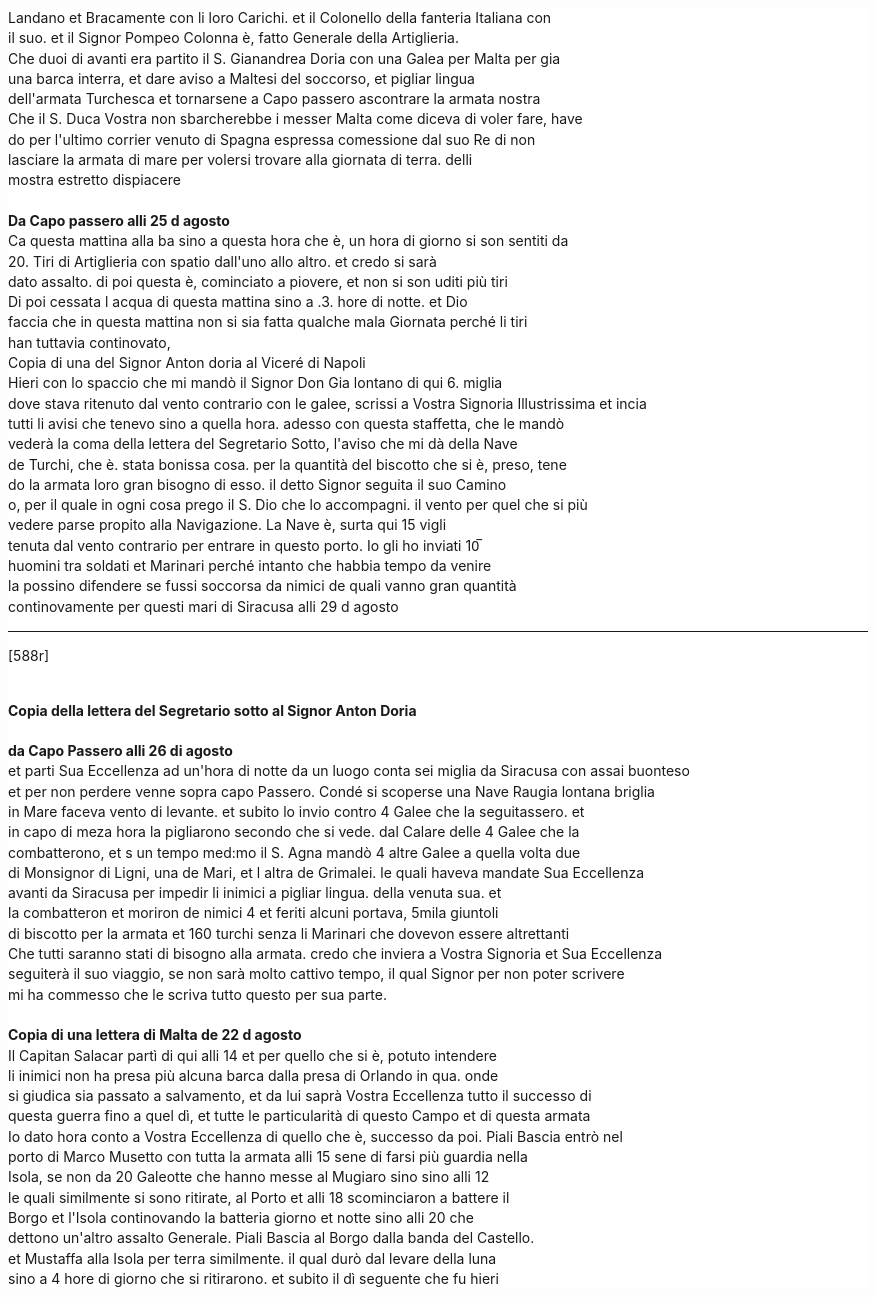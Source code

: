   
Landano et Bracamente con li loro Carichi. et il Colonello della fanteria Italiana con  
il suo. et il Signor Pompeo Colonna è, fatto Generale della Artiglieria.  
Che duoi di avanti era partito il S. Gianandrea Doria con una Galea per Malta per gia  
una barca interra, et dare aviso a Maltesi del soccorso, et pigliar lingua  
dell'armata Turchesca et tornarsene a Capo passero ascontrare la armata nostra  
Che il S. Duca Vostra non sbarcherebbe i messer Malta come diceva di voler fare, have  
do per l'ultimo corrier venuto di Spagna espressa comessione dal suo Re di non  
lasciare la armata di mare per volersi trovare alla giornata di terra. delli  
mostra estretto dispiacere  
<br/><strong>Da Capo passero alli 25 d agosto</strong>  
Ca questa mattina alla ba sino a questa hora che è, un hora di giorno si son sentiti da  
20. Tiri di Artiglieria con spatio dall'uno allo altro. et credo si sarà  
dato assalto. di poi questa è, cominciato a piovere, et non si son uditi più tiri  
Di poi cessata l acqua di questa mattina sino a .3. hore di notte. et Dio  
faccia che in questa mattina non si sia fatta qualche mala Giornata perché li tiri  
han tuttavia continovato,  
Copia di una del Signor Anton doria al Viceré di Napoli  
Hieri con lo spaccio che mi mandò il Signor Don Gia lontano di qui 6. miglia  
dove stava ritenuto dal vento contrario con le galee, scrissi a Vostra Signoria Illustrissima et incia  
tutti li avisi che tenevo sino a quella hora. adesso con questa staffetta, che le mandò  
vederà la coma della lettera del Segretario Sotto, l'aviso che mi dà della Nave  
de Turchi, che è. stata bonissa cosa. per la quantità del biscotto che si è, preso, tene  
do la armata loro gran bisogno di esso. il detto Signor seguita il suo Camino  
o, per il quale in ogni cosa prego il S. Dio che lo accompagni. il vento per quel che si più  
vedere parse propito alla Navigazione. La Nave è, surta qui 15 vigli  
tenuta dal vento contrario per entrare in questo porto. Io gli ho inviati 10̅  
huomini tra soldati et Marinari perché intanto che habbia tempo da venire  
la possino difendere se fussi soccorsa da nimici de quali vanno gran quantità  
continovamente per questi mari di Siracusa alli 29 d agosto  
  
---  

[588r]  
  
  
<br/><strong>Copia della lettera del Segretario sotto al Signor Anton Doria</strong>  
<br/><strong>da Capo Passero alli 26 di agosto</strong>  
et parti Sua Eccellenza ad un'hora di notte da un luogo conta sei miglia da Siracusa con assai buonteso  
et per non perdere venne sopra capo Passero. Condé si scoperse una Nave Raugia lontana briglia  
in Mare faceva vento di levante. et subito lo invio contro 4 Galee che la seguitassero. et  
in capo di meza hora la pigliarono secondo che si vede. dal Calare delle 4 Galee che la  
combatterono, et s un tempo med:mo il S. Agna mandò 4 altre Galee a quella volta due  
di Monsignor di Ligni, una de Mari, et l altra de Grimalei. le quali haveva mandate Sua Eccellenza  
avanti da Siracusa per impedir li inimici a pigliar lingua. della venuta sua. et  
la combatteron et moriron de nimici 4 et feriti alcuni portava, 5mila giuntoli  
di biscotto per la armata et 160 turchi senza li Marinari che dovevon essere altrettanti  
Che tutti saranno stati di bisogno alla armata. credo che inviera a Vostra Signoria et Sua Eccellenza  
seguiterà il suo viaggio, se non sarà molto cattivo tempo, il qual Signor per non poter scrivere  
mi ha commesso che le scriva tutto questo per sua parte.  
<br/><strong>Copia di una lettera di Malta de 22 d agosto</strong>  
Il Capitan Salacar partì di qui alli 14 et per quello che si è, potuto intendere  
li inimici non ha presa più alcuna barca dalla presa di Orlando in qua. onde  
si giudica sia passato a salvamento, et da lui saprà Vostra Eccellenza tutto il successo di  
questa guerra fino a quel dì, et tutte le particularità di questo Campo et di questa armata  
Io dato hora conto a Vostra Eccellenza di quello che è, successo da poi. Piali Bascia entrò nel  
porto di Marco Musetto con tutta la armata alli 15 sene di farsi più guardia nella  
Isola, se non da 20 Galeotte che hanno messe al Mugiaro sino sino alli 12  
le quali similmente si sono ritirate, al Porto et alli 18 scominciaron a battere il  
Borgo et l'Isola continovando la batteria giorno et notte sino alli 20 che  
dettono un'altro assalto Generale. Piali Bascia al Borgo dalla banda del Castello.  
et Mustaffa alla Isola per terra similmente. il qual durò dal levare della luna  
sino a 4 hore di giorno che si ritirarono. et subito il dì seguente che fu hieri  